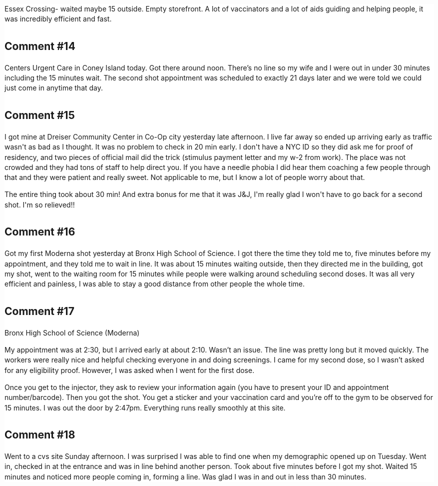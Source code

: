 
Essex Crossing- waited maybe 15 outside. Empty storefront. A lot of vaccinators and a lot of aids guiding and helping people, it was incredibly efficient and fast.
## Comment #14


Centers Urgent Care in Coney Island today. Got there around noon. There’s no line so my wife and I were out in under 30 minutes including the 15 minutes wait. The second shot appointment was scheduled to exactly 21 days later and we were told we could just come in anytime that day.
## Comment #15


I got mine at Dreiser Community Center in Co-Op city yesterday late afternoon. I live far away so ended up arriving early as traffic wasn't as bad as I thought. It was no problem to check in 20 min early. I don't have a NYC ID so they did ask me for proof of residency, and two pieces of official mail did the trick (stimulus payment letter and my w-2 from work). The place was not crowded and they had tons of staff to help direct you. If you have a needle phobia I did hear them coaching a few people through that and they were patient and really sweet. Not applicable to me, but I know a lot of people worry about that. 

The entire thing took about 30 min! And extra bonus for me that it was J&J, I'm really glad I won't have to go back for a second shot. I'm so relieved!!
## Comment #16


Got my first Moderna shot yesterday at Bronx High School of Science. I got there the time they told me to, five minutes before my appointment, and they told me to wait in line. It was about 15 minutes waiting outside, then they directed me in the building, got my shot, went to the waiting room for 15 minutes while people were walking around scheduling second doses. It was all very efficient and painless, I was able to stay a good distance from other people the whole time.
## Comment #17


Bronx High School of Science (Moderna)

My appointment was at 2:30, but I arrived early
at about 2:10. Wasn’t an issue. The line was pretty long but it moved quickly. The workers were really nice and helpful checking everyone in and doing screenings. I came for my second dose, so I wasn’t asked for any eligibility proof. However, I was asked when I went for the first dose. 

Once you get to the injector, they ask to review your information again (you have to present your ID and appointment number/barcode). Then you got the shot. You get a sticker and your vaccination card and you’re off to the gym to be observed for 15 minutes. I was out the door by 2:47pm. Everything runs really smoothly at this site.
## Comment #18


Went to a cvs site Sunday afternoon. I was surprised I was able to find one when my demographic opened up on Tuesday. Went in, checked in at the entrance and was in line behind another person. Took about five minutes before I got my shot. Waited 15 minutes and noticed more people coming in, forming a line. Was glad I was in and out in less than 30 minutes.

